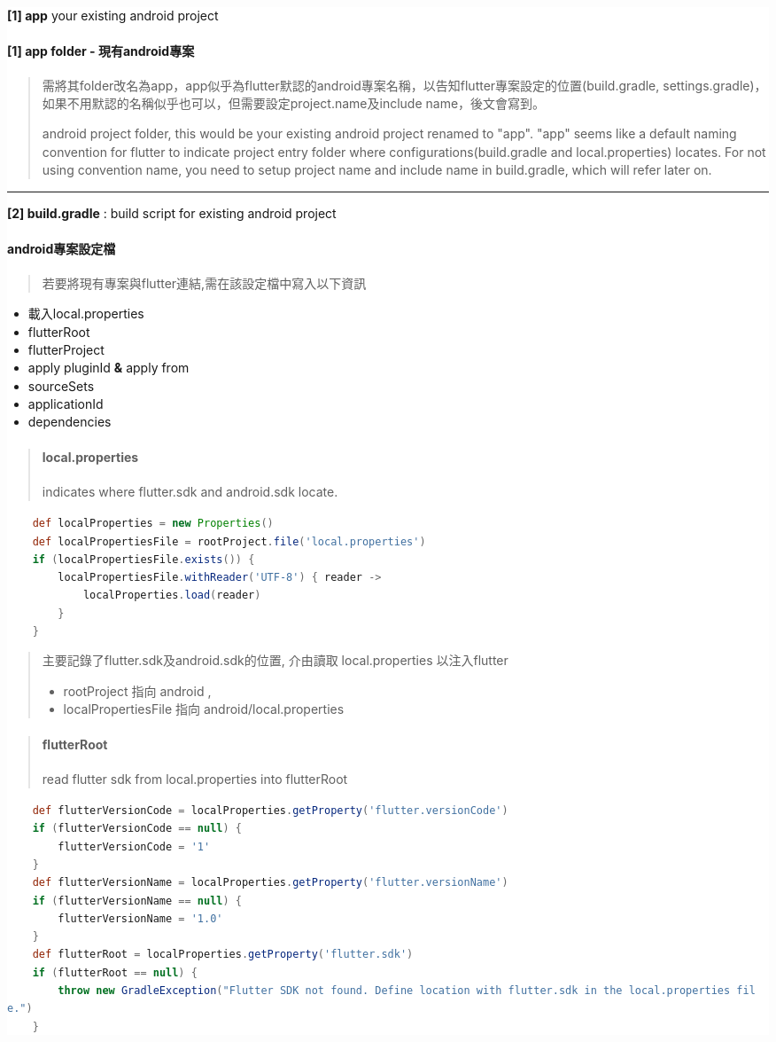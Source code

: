 
**[1] app** your existing android project 
 #### [1] app folder - 現有android專案

 >需將其folder改名為app，app似乎為flutter默認的android專案名稱，以告知flutter專案設定的位置(build.gradle, settings.gradle)，如果不用默認的名稱似乎也可以，但需要設定project.name及include name，後文會寫到。
>
>android project folder, this would be your existing android project renamed to "app".  "app" seems like a default naming convention for flutter to indicate project entry folder where configurations(build.gradle and local.properties) locates. For not using convention name, you need to setup project name and include name in build.gradle, which will refer later on.
 
------------------------------------------------
 
**[2] build.gradle** : build script for existing android project
#### android專案設定檔 
>若要將現有專案與flutter連結,需在該設定檔中寫入以下資訊
- 載入local.properties
- flutterRoot 
- flutterProject
- apply pluginId **&** apply from
- sourceSets
- applicationId
- dependencies

> #### local.properties
> indicates where flutter.sdk and android.sdk locate.
```groovy
	def localProperties = new Properties()  
	def localPropertiesFile = rootProject.file('local.properties')  
	if (localPropertiesFile.exists()) {  
	    localPropertiesFile.withReader('UTF-8') { reader ->  
	        localProperties.load(reader)  
	    }  
	}
```
> 主要記錄了flutter.sdk及android.sdk的位置, 介由讀取 local.properties 以注入flutter
> - rootProject 指向 android , 
> - localPropertiesFile  指向 android/local.properties

> #### flutterRoot
> read flutter sdk from local.properties into flutterRoot
```groovy
	def flutterVersionCode = localProperties.getProperty('flutter.versionCode')  
	if (flutterVersionCode == null) {  
	    flutterVersionCode = '1'  
	}  
	def flutterVersionName = localProperties.getProperty('flutter.versionName')  
	if (flutterVersionName == null) {  
	    flutterVersionName = '1.0'  
	}
	def flutterRoot = localProperties.getProperty('flutter.sdk')  
	if (flutterRoot == null) {  
	    throw new GradleException("Flutter SDK not found. Define location with flutter.sdk in the local.properties file.")  
	}
```
